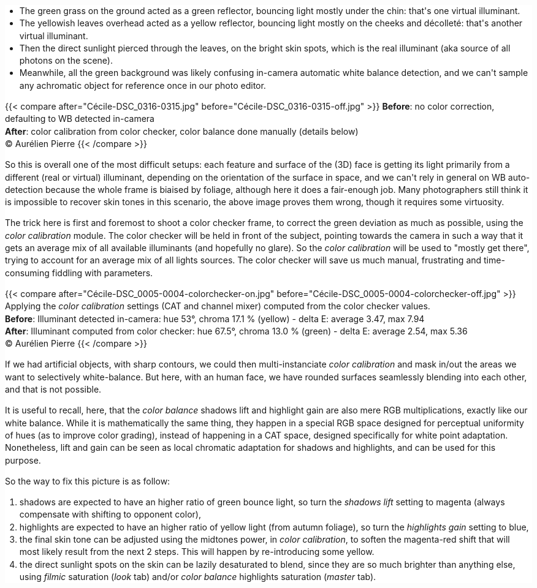 - The green grass on the ground acted as a green reflector, bouncing light mostly under the chin: that's one virtual illuminant.
- The yellowish leaves overhead acted as a yellow reflector, bouncing light mostly on the cheeks and décolleté: that's another virtual illuminant.
- Then the direct sunlight pierced through the leaves, on the bright skin spots, which is the real illuminant (aka source of all photons on the scene).
- Meanwhile, all the green background was likely confusing in-camera automatic white balance detection, and we can't sample any achromatic object for reference once in our photo editor.

{{< compare after="Cécile-DSC_0316-0315.jpg" before="Cécile-DSC_0316-0315-off.jpg" >}}
__Before__: no color correction, defaulting to WB detected in-camera\
__After__: color calibration from color checker, color balance done manually (details below)\
© Aurélien Pierre
{{< /compare >}}

So this is overall one of the most difficult setups: each feature and surface of the (3D) face is getting its light primarily from a different (real or virtual) illuminant, depending on the orientation of the surface in space, and we can't rely in general on WB auto-detection because the whole frame is biaised by foliage, although here it does a fair-enough job. Many photographers still think it is impossible to recover skin tones in this scenario, the above image proves them wrong, though it requires some virtuosity.

The trick here is first and foremost to shoot a color checker frame, to correct the green deviation as much as possible, using the _color calibration_ module. The color checker will be held in front of the subject, pointing towards the camera in such a way that it gets an average mix of all available illuminants (and hopefully no glare). So the _color calibration_ will be used to "mostly get there", trying to account for an average mix of all lights sources. The color checker will save us much manual, frustrating and time-consuming fiddling with parameters.

{{< compare after="Cécile-DSC_0005-0004-colorchecker-on.jpg" before="Cécile-DSC_0005-0004-colorchecker-off.jpg" >}}
Applying the _color calibration_ settings (CAT and channel mixer) computed from the color checker values.\
__Before__: Illuminant detected in-camera: hue 53°, chroma 17.1 % (yellow) - delta E: average 3.47, max 7.94\
__After__: Illuminant computed from color checker: hue 67.5°, chroma 13.0 % (green) - delta E: average 2.54, max 5.36\
© Aurélien Pierre
{{< /compare >}}

If we had artificial objects, with sharp contours, we could then multi-instanciate _color calibration_ and mask in/out the areas we want to selectively white-balance. But here, with an human face, we have rounded surfaces seamlessly blending into each other, and that is not possible.

It is useful to recall, here, that the _color balance_ shadows lift and highlight gain are also mere RGB multiplications, exactly like our white balance. While it is mathematically the same thing, they happen in a special RGB space designed for perceptual uniformity of hues (as to improve color grading), instead of happening in a CAT space, designed specifically for white point adaptation. Nonetheless, lift and gain can be seen as local chromatic adaptation for shadows and highlights, and can be used for this purpose.

So the way to fix this picture is as follow:

1. shadows are expected to have an higher ratio of green bounce light, so turn the _shadows lift_ setting to magenta (always compensate with shifting to opponent color),
2. highlights are expected to have an higher ratio of yellow light (from autumn foliage), so turn the _highlights gain_ setting to blue,
3. the final skin tone can be adjusted using the midtones power, in _color calibration_, to soften the magenta-red shift that will most likely result from the next 2 steps. This will happen by re-introducing some yellow.
4. the direct sunlight spots on the skin can be lazily desaturated to blend, since they are so much brighter than anything else, using _filmic_ saturation (_look_ tab) and/or _color balance_ highlights saturation (_master_ tab).
